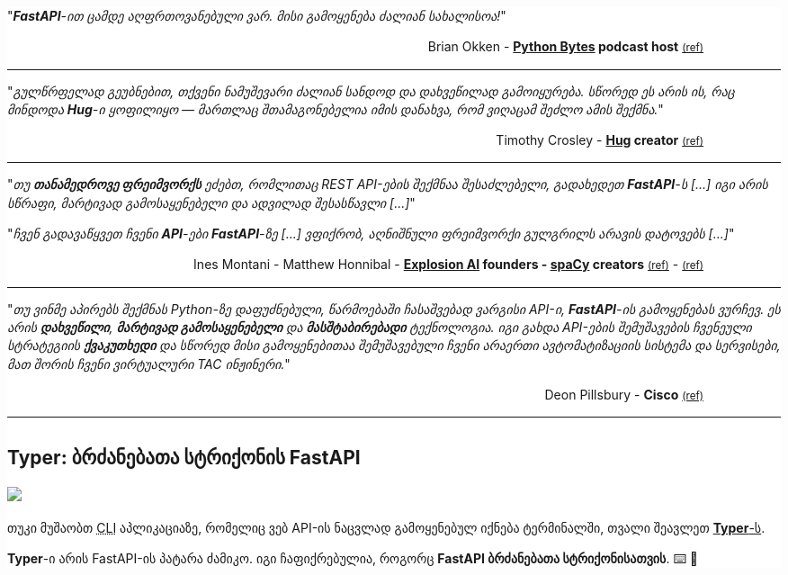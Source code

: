 
"_**FastAPI**-ით ცამდე აღფრთოვანებული ვარ. მისი გამოყენება ძალიან სახალისოა!_"

<div style="text-align: right; margin-right: 10%;">Brian Okken - <strong><a href="https://pythonbytes.fm/episodes/show/123/time-to-right-the-py-wrongs?time_in_sec=855" target="_blank">Python Bytes</a> podcast host</strong> <a href="https://twitter.com/brianokken/status/1112220079972728832" target="_blank"><small>(ref)</small></a></div>

---

"_გულწრფელად გეუბნებით, თქვენი ნამუშევარი ძალიან სანდოდ და დახვეწილად გამოიყურება. სწორედ ეს არის ის, რაც მინდოდა **Hug**-ი ყოფილიყო — მართლაც შთამაგონებელია იმის დანახვა, რომ ვიღაცამ შეძლო ამის შექმნა._"

<div style="text-align: right; margin-right: 10%;">Timothy Crosley - <strong><a href="https://www.hug.rest/" target="_blank">Hug</a> creator</strong> <a href="https://news.ycombinator.com/item?id=19455465" target="_blank"><small>(ref)</small></a></div>

---

"_თუ **თანამედროვე ფრეიმვორქს** ეძებთ, რომლითაც REST API-ების შექმნაა შესაძლებელი, გადახედეთ **FastAPI**-ს [...] იგი არის სწრაფი, მარტივად გამოსაყენებელი და ადვილად შესასწავლი [...]_"

"_ჩვენ გადავაწყვეთ ჩვენი **API**-ები **FastAPI**-ზე [...] ვფიქრობ, აღნიშნული ფრეიმვორქი გულგრილს არავის დატოვებს [...]_"

<div style="text-align: right; margin-right: 10%;">Ines Montani - Matthew Honnibal - <strong><a href="https://explosion.ai" target="_blank">Explosion AI</a> founders - <a href="https://spacy.io" target="_blank">spaCy</a> creators</strong> <a href="https://twitter.com/_inesmontani/status/1144173225322143744" target="_blank"><small>(ref)</small></a> - <a href="https://twitter.com/honnibal/status/1144031421859655680" target="_blank"><small>(ref)</small></a></div>

---

"_თუ ვინმე აპირებს შექმნას Python-ზე დაფუძნებული, წარმოებაში ჩასაშვებად ვარგისი API-ი, **FastAPI**-ის გამოყენებას ვურჩევ. ეს არის **დახვეწილი**, **მარტივად გამოსაყენებელი** და **მასშტაბირებადი** ტექნოლოგია. იგი გახდა API-ების შემუშავების ჩვენეული სტრატეგიის **ქვაკუთხედი** და სწორედ მისი გამოყენებითაა შემუშავებული ჩვენი არაერთი ავტომატიზაციის სისტემა და სერვისები, მათ შორის ჩვენი ვირტუალური TAC ინჟინერი._"

<div style="text-align: right; margin-right: 10%;">Deon Pillsbury - <strong>Cisco</strong> <a href="https://www.linkedin.com/posts/deonpillsbury_cisco-cx-python-activity-6963242628536487936-trAp/" target="_blank"><small>(ref)</small></a></div>

---

## **Typer**: ბრძანებათა სტრიქონის FastAPI

<a href="https://typer.tiangolo.com" target="_blank"><img src="https://typer.tiangolo.com/img/logo-margin/logo-margin-vector.svg" style="width: 20%;"></a>

თუკი მუშაობთ <abbr title="ბრძანებათა სტრიქონი">CLI</abbr> აპლიკაციაზე, რომელიც ვებ API-ის ნაცვლად გამოყენებულ იქნება ტერმინალში, თვალი შეავლეთ <a href="https://typer.tiangolo.com/" class="external-link" target="_blank">**Typer**-ს</a>.

**Typer**-ი არის FastAPI-ის პატარა ძამიკო. იგი ჩაფიქრებულია, როგორც **FastAPI ბრძანებათა სტრიქონისათვის**. ⌨️ 🚀
